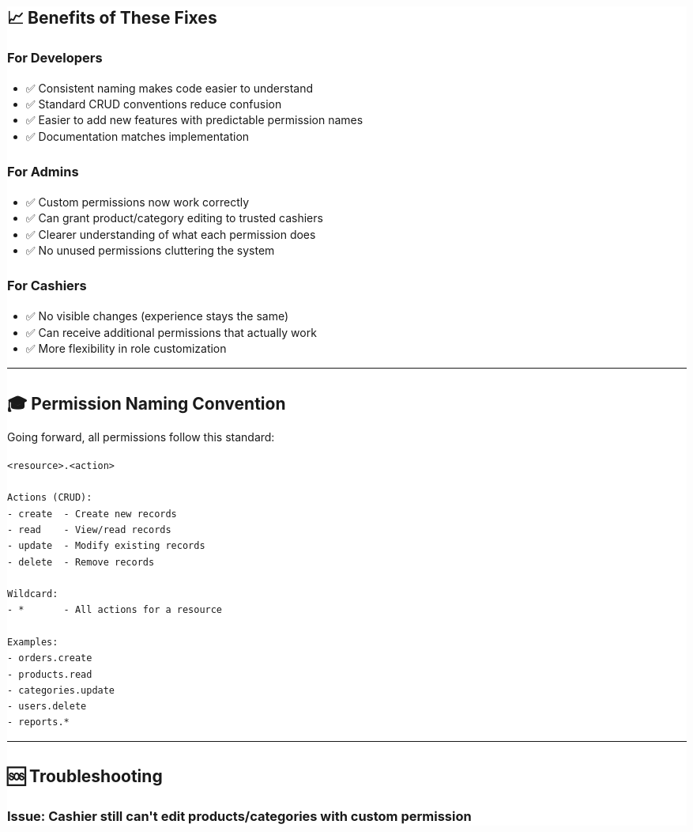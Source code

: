 
## 📈 Benefits of These Fixes

### For Developers
- ✅ Consistent naming makes code easier to understand
- ✅ Standard CRUD conventions reduce confusion
- ✅ Easier to add new features with predictable permission names
- ✅ Documentation matches implementation

### For Admins
- ✅ Custom permissions now work correctly
- ✅ Can grant product/category editing to trusted cashiers
- ✅ Clearer understanding of what each permission does
- ✅ No unused permissions cluttering the system

### For Cashiers
- ✅ No visible changes (experience stays the same)
- ✅ Can receive additional permissions that actually work
- ✅ More flexibility in role customization

---

## 🎓 Permission Naming Convention

Going forward, all permissions follow this standard:

```
<resource>.<action>

Actions (CRUD):
- create  - Create new records
- read    - View/read records
- update  - Modify existing records
- delete  - Remove records

Wildcard:
- *       - All actions for a resource

Examples:
- orders.create
- products.read
- categories.update
- users.delete
- reports.*
```

---

## 🆘 Troubleshooting

### Issue: Cashier still can't edit products/categories with custom permission
